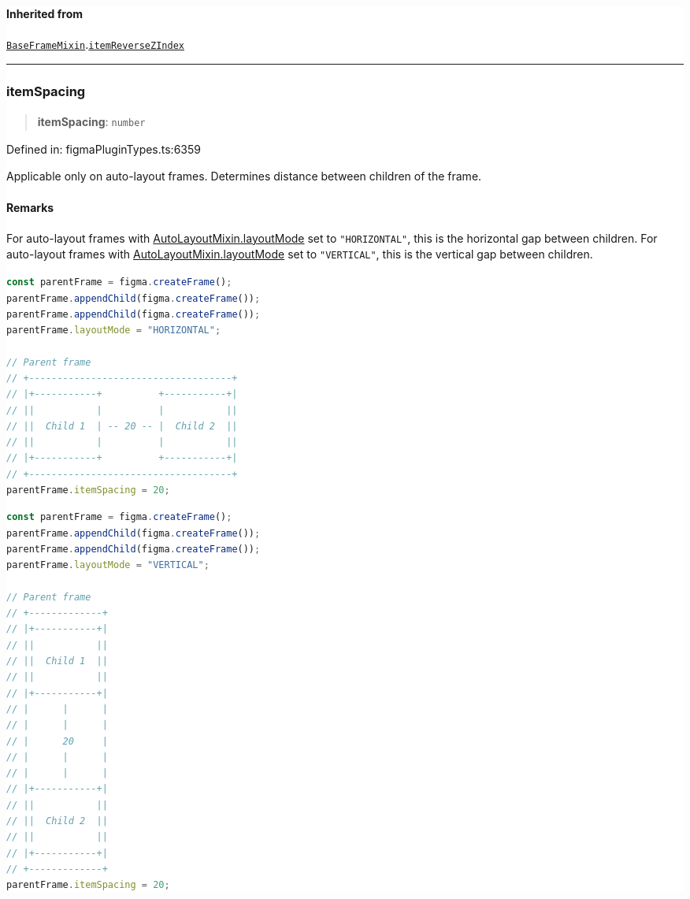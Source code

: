 #### Inherited from

[`BaseFrameMixin`](BaseFrameMixin.md).[`itemReverseZIndex`](BaseFrameMixin.md#itemreversezindex)

---

### itemSpacing

> **itemSpacing**: `number`

Defined in: figmaPluginTypes.ts:6359

Applicable only on auto-layout frames. Determines distance between children of the frame.

#### Remarks

For auto-layout frames with [AutoLayoutMixin.layoutMode](AutoLayoutMixin.md#layoutmode) set to `"HORIZONTAL"`, this is the horizontal gap between children. For auto-layout frames with [AutoLayoutMixin.layoutMode](AutoLayoutMixin.md#layoutmode) set to `"VERTICAL"`, this is the vertical gap between children.

```ts title="Auto-layout frame with a horizontal gap between children"
const parentFrame = figma.createFrame();
parentFrame.appendChild(figma.createFrame());
parentFrame.appendChild(figma.createFrame());
parentFrame.layoutMode = "HORIZONTAL";

// Parent frame
// +------------------------------------+
// |+-----------+          +-----------+|
// ||           |          |           ||
// ||  Child 1  | -- 20 -- |  Child 2  ||
// ||           |          |           ||
// |+-----------+          +-----------+|
// +------------------------------------+
parentFrame.itemSpacing = 20;
```

```ts title="Auto-layout frame with a vertical gap between children"
const parentFrame = figma.createFrame();
parentFrame.appendChild(figma.createFrame());
parentFrame.appendChild(figma.createFrame());
parentFrame.layoutMode = "VERTICAL";

// Parent frame
// +-------------+
// |+-----------+|
// ||           ||
// ||  Child 1  ||
// ||           ||
// |+-----------+|
// |      |      |
// |      |      |
// |      20     |
// |      |      |
// |      |      |
// |+-----------+|
// ||           ||
// ||  Child 2  ||
// ||           ||
// |+-----------+|
// +-------------+
parentFrame.itemSpacing = 20;
```

